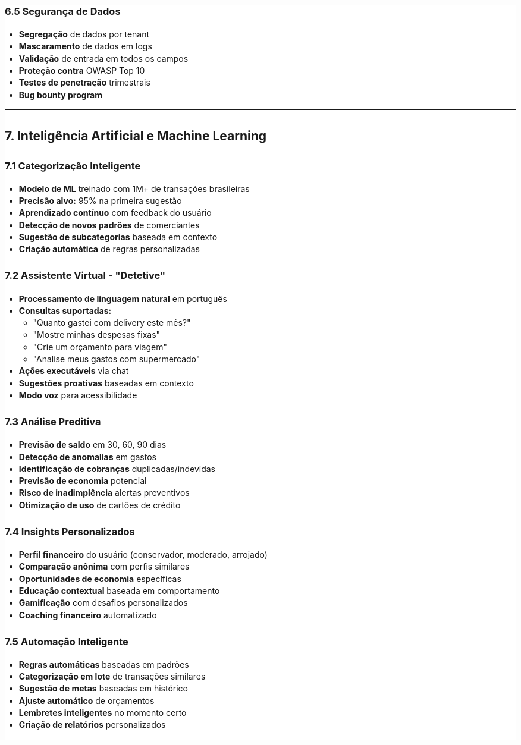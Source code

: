 ### 6.5 Segurança de Dados
- **Segregação** de dados por tenant
- **Mascaramento** de dados em logs
- **Validação** de entrada em todos os campos
- **Proteção contra** OWASP Top 10
- **Testes de penetração** trimestrais
- **Bug bounty program**

---

## 7. Inteligência Artificial e Machine Learning

### 7.1 Categorização Inteligente
- **Modelo de ML** treinado com 1M+ de transações brasileiras
- **Precisão alvo:** 95% na primeira sugestão
- **Aprendizado contínuo** com feedback do usuário
- **Detecção de novos padrões** de comerciantes
- **Sugestão de subcategorias** baseada em contexto
- **Criação automática** de regras personalizadas

### 7.2 Assistente Virtual - "Detetive"
- **Processamento de linguagem natural** em português
- **Consultas suportadas:**
  - "Quanto gastei com delivery este mês?"
  - "Mostre minhas despesas fixas"
  - "Crie um orçamento para viagem"
  - "Analise meus gastos com supermercado"
- **Ações executáveis** via chat
- **Sugestões proativas** baseadas em contexto
- **Modo voz** para acessibilidade

### 7.3 Análise Preditiva
- **Previsão de saldo** em 30, 60, 90 dias
- **Detecção de anomalias** em gastos
- **Identificação de cobranças** duplicadas/indevidas
- **Previsão de economia** potencial
- **Risco de inadimplência** alertas preventivos
- **Otimização de uso** de cartões de crédito

### 7.4 Insights Personalizados
- **Perfil financeiro** do usuário (conservador, moderado, arrojado)
- **Comparação anônima** com perfis similares
- **Oportunidades de economia** específicas
- **Educação contextual** baseada em comportamento
- **Gamificação** com desafios personalizados
- **Coaching financeiro** automatizado

### 7.5 Automação Inteligente
- **Regras automáticas** baseadas em padrões
- **Categorização em lote** de transações similares
- **Sugestão de metas** baseadas em histórico
- **Ajuste automático** de orçamentos
- **Lembretes inteligentes** no momento certo
- **Criação de relatórios** personalizados

---